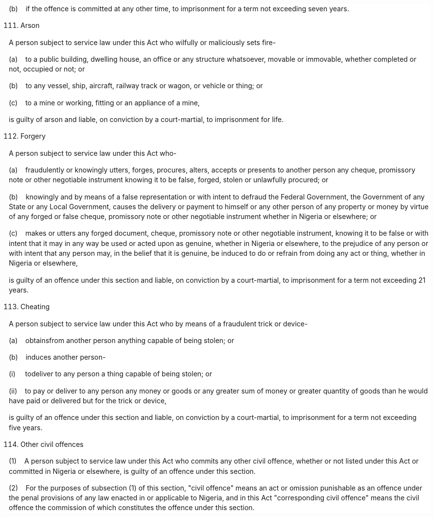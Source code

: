 (b)    if the offence is committed at any other time, to imprisonment for a term not exceeding seven years.

111. Arson

A person subject to service law under this Act who wilfully or maliciously sets fire-

(a)    to a public building, dwelling house, an office or any structure whatsoever, movable or immovable, whether completed or not, occupied or not; or

(b)    to any vessel, ship, aircraft, railway track or wagon, or vehicle or thing; or

(c)    to a mine or working, fitting or an appliance of a mine,

is guilty of arson and liable, on conviction by a court-martial, to imprisonment for life.

112. Forgery

A person subject to service law under this Act who-

(a)    fraudulently or knowingly utters, forges, procures, alters, accepts or presents to another person any cheque, promissory note or other negotiable instrument knowing it to be false, forged, stolen or unlawfully procured; or

(b)    knowingly and by means of a false representation or with intent to defraud the Federal Government, the Government of any State or any Local Government, causes the delivery or payment to himself or any other person of any property or money by virtue of any forged or false cheque, promissory note or other negotiable instrument whether in Nigeria or elsewhere; or

(c)    makes or utters any forged document, cheque, promissory note or other negotiable instrument, knowing it to be false or with intent that it may in any way be used or acted upon as genuine, whether in Nigeria or elsewhere, to the prejudice of any person or with intent that any person may, in the belief that it is genuine, be induced to do or refrain from doing any act or thing, whether in Nigeria or elsewhere,

is guilty of an offence under this section and liable, on conviction by a court-martial, to imprisonment for a term not exceeding 21 years.

113. Cheating

A person subject to service law under this Act who by means of a fraudulent trick or device-

(a)    obtainsfrom another person anything capable of being stolen; or

(b)    induces another person-

(i)     todeliver to any person a thing capable of being stolen; or

(ii)    to pay or deliver to any person any money or goods or any greater sum of money or greater quantity of goods than he would have paid or delivered but for the trick or device,

is guilty of an offence under this section and liable, on conviction by a court-martial, to imprisonment for a term not exceeding five years.

114. Other civil offences

(1)    A person subject to service law under this Act who commits any other civil offence, whether or not listed under this Act or committed in Nigeria or elsewhere, is guilty of an offence under this section.

(2)    For the purposes of subsection (1) of this section, "civil offence" means an act or omission punishable as an offence under the penal provisions of any law enacted in or applicable to Nigeria, and in this Act "corresponding civil offence" means the civil offence the commission of which constitutes the offence under this section.
